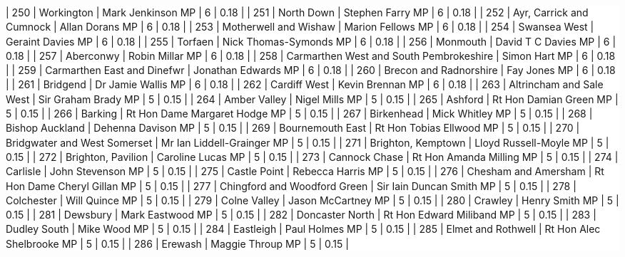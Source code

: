 | 250 | Workington | Mark Jenkinson MP | 6 | 0.18 |
| 251 | North Down | Stephen Farry MP | 6 | 0.18 |
| 252 | Ayr, Carrick and Cumnock | Allan Dorans MP | 6 | 0.18 |
| 253 | Motherwell and Wishaw | Marion Fellows MP | 6 | 0.18 |
| 254 | Swansea West | Geraint Davies MP | 6 | 0.18 |
| 255 | Torfaen | Nick Thomas-Symonds MP | 6 | 0.18 |
| 256 | Monmouth | David T C Davies MP | 6 | 0.18 |
| 257 | Aberconwy | Robin Millar MP | 6 | 0.18 |
| 258 | Carmarthen West and South Pembrokeshire | Simon Hart MP | 6 | 0.18 |
| 259 | Carmarthen East and Dinefwr | Jonathan Edwards MP | 6 | 0.18 |
| 260 | Brecon and Radnorshire | Fay Jones MP | 6 | 0.18 |
| 261 | Bridgend | Dr Jamie Wallis MP | 6 | 0.18 |
| 262 | Cardiff West | Kevin Brennan MP | 6 | 0.18 |
| 263 | Altrincham and Sale West | Sir Graham Brady MP | 5 | 0.15 |
| 264 | Amber Valley | Nigel Mills MP | 5 | 0.15 |
| 265 | Ashford | Rt Hon Damian Green MP | 5 | 0.15 |
| 266 | Barking | Rt Hon Dame Margaret Hodge MP | 5 | 0.15 |
| 267 | Birkenhead | Mick Whitley MP | 5 | 0.15 |
| 268 | Bishop Auckland | Dehenna Davison MP | 5 | 0.15 |
| 269 | Bournemouth East | Rt Hon Tobias Ellwood MP | 5 | 0.15 |
| 270 | Bridgwater and West Somerset | Mr Ian Liddell-Grainger MP | 5 | 0.15 |
| 271 | Brighton, Kemptown | Lloyd Russell-Moyle MP | 5 | 0.15 |
| 272 | Brighton, Pavilion | Caroline Lucas MP | 5 | 0.15 |
| 273 | Cannock Chase | Rt Hon Amanda Milling MP | 5 | 0.15 |
| 274 | Carlisle | John Stevenson MP | 5 | 0.15 |
| 275 | Castle Point | Rebecca Harris MP | 5 | 0.15 |
| 276 | Chesham and Amersham | Rt Hon Dame Cheryl Gillan MP | 5 | 0.15 |
| 277 | Chingford and Woodford Green | Sir Iain Duncan Smith MP | 5 | 0.15 |
| 278 | Colchester | Will Quince MP | 5 | 0.15 |
| 279 | Colne Valley | Jason McCartney MP | 5 | 0.15 |
| 280 | Crawley | Henry Smith MP | 5 | 0.15 |
| 281 | Dewsbury | Mark Eastwood MP | 5 | 0.15 |
| 282 | Doncaster North | Rt Hon Edward Miliband MP | 5 | 0.15 |
| 283 | Dudley South | Mike Wood MP | 5 | 0.15 |
| 284 | Eastleigh | Paul Holmes MP | 5 | 0.15 |
| 285 | Elmet and Rothwell | Rt Hon Alec Shelbrooke MP | 5 | 0.15 |
| 286 | Erewash | Maggie Throup MP | 5 | 0.15 |
